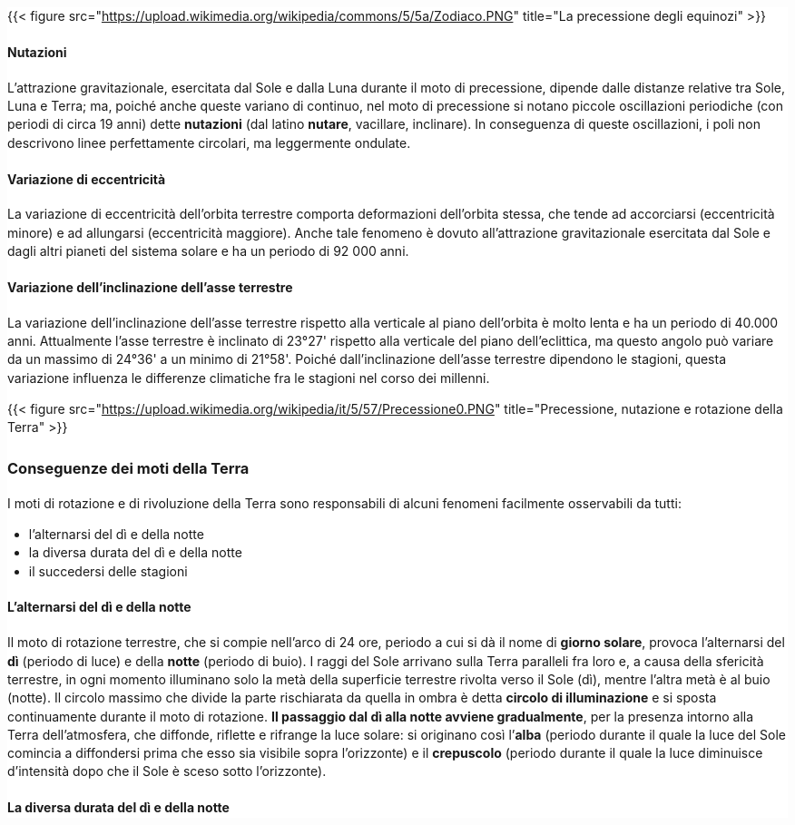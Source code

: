 {{< figure src="https://upload.wikimedia.org/wikipedia/commons/5/5a/Zodiaco.PNG" title="La precessione degli equinozi" >}}

#### Nutazioni

L’attrazione gravitazionale, esercitata dal Sole e dalla Luna durante il moto di precessione, dipende dalle distanze relative tra Sole, Luna e Terra; ma, poiché anche queste variano di continuo, nel moto di precessione si notano piccole oscillazioni periodiche (con periodi di circa 19 anni) dette **nutazioni** (dal latino **nutare**, vacillare, inclinare). In conseguenza di queste oscillazioni, i poli non descrivono linee perfettamente circolari, ma leggermente ondulate.

#### Variazione di eccentricità

La variazione di eccentricità dell’orbita terrestre comporta deformazioni dell’orbita stessa, che tende ad accorciarsi (eccentricità minore) e ad allungarsi (eccentricità maggiore).  Anche tale fenomeno è dovuto all’attrazione gravitazionale esercitata dal Sole e dagli altri pianeti del sistema solare e ha un periodo di 92 000 anni.

#### Variazione dell’inclinazione dell’asse terrestre

La variazione dell’inclinazione dell’asse terrestre rispetto alla verticale al piano dell’orbita è molto lenta e ha un periodo di 40.000 anni. Attualmente l’asse terrestre è inclinato di 23°27' rispetto alla verticale del piano dell’eclittica, ma questo angolo può variare da un massimo di  24°36' a un minimo di 21°58'. Poiché dall’inclinazione dell’asse terrestre dipendono le stagioni, questa variazione influenza le differenze climatiche fra le stagioni nel corso dei millenni.

{{< figure src="https://upload.wikimedia.org/wikipedia/it/5/57/Precessione0.PNG" title="Precessione, nutazione e rotazione della Terra" >}}

### Conseguenze dei moti della Terra

I moti di rotazione e di rivoluzione della Terra sono responsabili di alcuni fenomeni facilmente osservabili da tutti:

* l’alternarsi del dì e della notte
* la diversa durata del dì e della notte
* il succedersi delle stagioni

#### L’alternarsi del dì e della notte

Il moto di rotazione terrestre, che si compie nell’arco di 24 ore, periodo a cui si dà il nome di **giorno solare**, provoca l’alternarsi del **dì** (periodo di luce) e della **notte** (periodo di buio). I raggi del Sole arrivano sulla Terra paralleli fra loro e, a causa della sfericità terrestre, in ogni momento illuminano solo la metà della superficie terrestre rivolta verso il Sole (dì), mentre l’altra metà è al buio (notte). Il circolo massimo che divide la parte rischiarata da quella in ombra è detta **circolo di illuminazione** e si sposta continuamente durante il moto di rotazione.  **Il passaggio dal dì alla notte avviene gradualmente**, per la presenza intorno alla Terra dell’atmosfera, che diffonde, riflette e rifrange la luce solare: si originano così l’**alba** (periodo durante il quale la luce del Sole comincia a diffondersi prima che esso sia visibile sopra l’orizzonte) e il **crepuscolo** (periodo durante il quale la luce diminuisce d’intensità dopo che il Sole è sceso sotto l’orizzonte).

#### La diversa durata del dì e della notte

